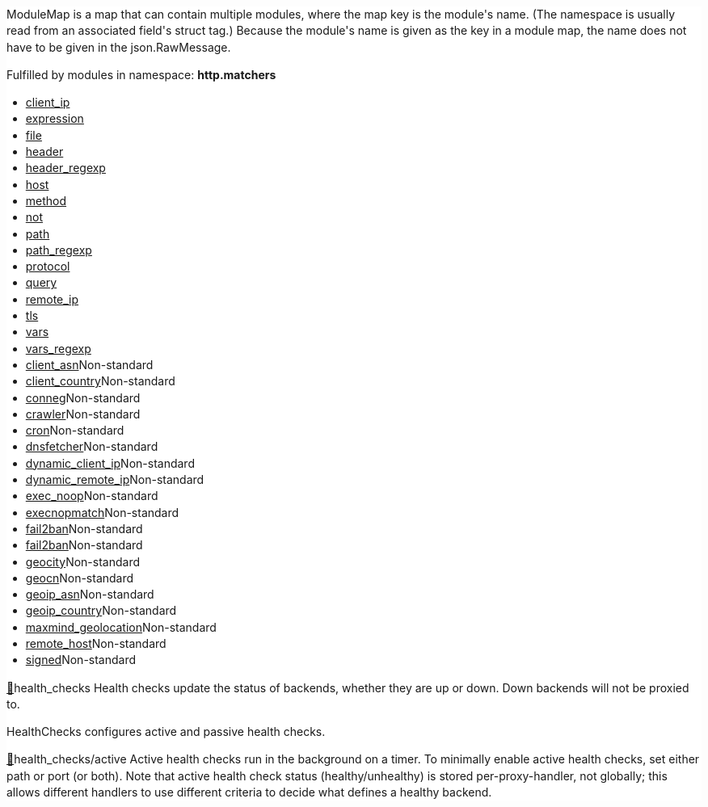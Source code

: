 ModuleMap is a map that can contain multiple modules, where the map key is the module's name. (The namespace is usually read from an associated field's struct tag.) Because the module's name is given as the key in a module map, the name does not have to be given in the json.RawMessage.

Fulfilled by modules in namespace: **http.matchers**

*   [client_ip](https://caddyserver.com/docs/modules/http.matchers.client_ip)
*   [expression](https://caddyserver.com/docs/modules/http.matchers.expression)
*   [file](https://caddyserver.com/docs/modules/http.matchers.file)
*   [header](https://caddyserver.com/docs/modules/http.matchers.header)
*   [header_regexp](https://caddyserver.com/docs/modules/http.matchers.header_regexp)
*   [host](https://caddyserver.com/docs/modules/http.matchers.host)
*   [method](https://caddyserver.com/docs/modules/http.matchers.method)
*   [not](https://caddyserver.com/docs/modules/http.matchers.not)
*   [path](https://caddyserver.com/docs/modules/http.matchers.path)
*   [path_regexp](https://caddyserver.com/docs/modules/http.matchers.path_regexp)
*   [protocol](https://caddyserver.com/docs/modules/http.matchers.protocol)
*   [query](https://caddyserver.com/docs/modules/http.matchers.query)
*   [remote_ip](https://caddyserver.com/docs/modules/http.matchers.remote_ip)
*   [tls](https://caddyserver.com/docs/modules/http.matchers.tls)
*   [vars](https://caddyserver.com/docs/modules/http.matchers.vars)
*   [vars_regexp](https://caddyserver.com/docs/modules/http.matchers.vars_regexp)
*   [client_asn](https://caddyserver.com/docs/modules/http.matchers.client_asn)Non-standard
*   [client_country](https://caddyserver.com/docs/modules/http.matchers.client_country)Non-standard
*   [conneg](https://caddyserver.com/docs/modules/http.matchers.conneg)Non-standard
*   [crawler](https://caddyserver.com/docs/modules/http.matchers.crawler)Non-standard
*   [cron](https://caddyserver.com/docs/modules/http.matchers.cron)Non-standard
*   [dnsfetcher](https://caddyserver.com/docs/modules/http.matchers.dnsfetcher)Non-standard
*   [dynamic_client_ip](https://caddyserver.com/docs/modules/http.matchers.dynamic_client_ip)Non-standard
*   [dynamic_remote_ip](https://caddyserver.com/docs/modules/http.matchers.dynamic_remote_ip)Non-standard
*   [exec_noop](https://caddyserver.com/docs/modules/http.matchers.exec_noop)Non-standard
*   [execnopmatch](https://caddyserver.com/docs/modules/http.matchers.execnopmatch)Non-standard
*   [fail2ban](https://caddyserver.com/docs/modules/http.matchers.fail2ban)Non-standard
*   [fail2ban](https://caddyserver.com/docs/modules/http.matchers.fail2ban)Non-standard
*   [geocity](https://caddyserver.com/docs/modules/http.matchers.geocity)Non-standard
*   [geocn](https://caddyserver.com/docs/modules/http.matchers.geocn)Non-standard
*   [geoip_asn](https://caddyserver.com/docs/modules/http.matchers.geoip_asn)Non-standard
*   [geoip_country](https://caddyserver.com/docs/modules/http.matchers.geoip_country)Non-standard
*   [maxmind_geolocation](https://caddyserver.com/docs/modules/http.matchers.maxmind_geolocation)Non-standard
*   [remote_host](https://caddyserver.com/docs/modules/http.matchers.remote_host)Non-standard
*   [signed](https://caddyserver.com/docs/modules/http.matchers.signed)Non-standard

[🔗](https://caddyserver.com/docs/modules/http.handlers.reverse_proxy#health_checks)health_checks
Health checks update the status of backends, whether they are up or down. Down backends will not be proxied to.

HealthChecks configures active and passive health checks.

[🔗](https://caddyserver.com/docs/modules/http.handlers.reverse_proxy#health_checks/active)health_checks/active
Active health checks run in the background on a timer. To minimally enable active health checks, set either path or port (or both). Note that active health check status (healthy/unhealthy) is stored per-proxy-handler, not globally; this allows different handlers to use different criteria to decide what defines a healthy backend.
